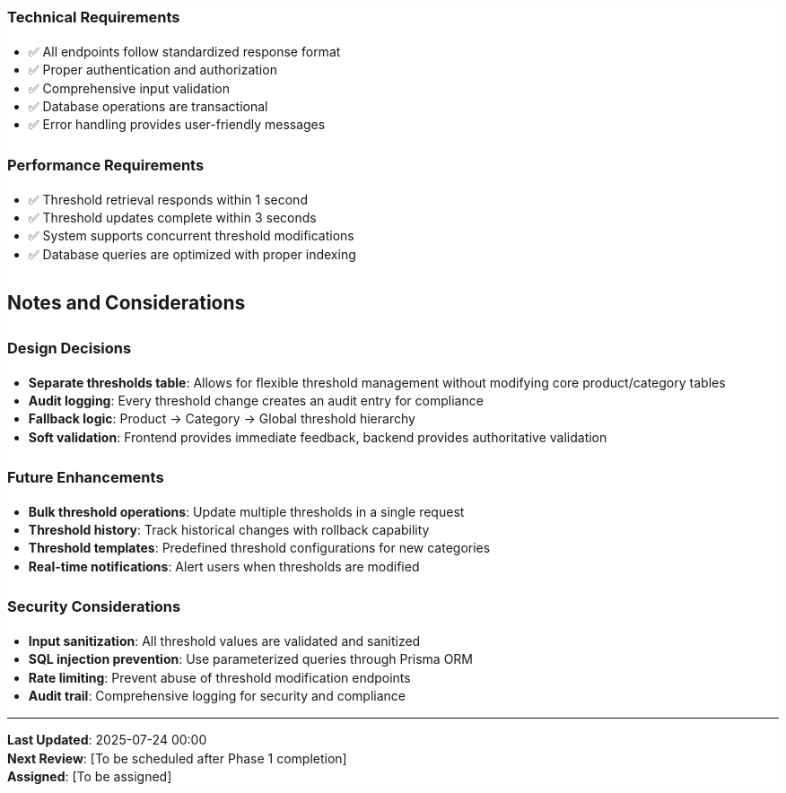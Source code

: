 ### Technical Requirements
- ✅ All endpoints follow standardized response format
- ✅ Proper authentication and authorization
- ✅ Comprehensive input validation
- ✅ Database operations are transactional
- ✅ Error handling provides user-friendly messages

### Performance Requirements
- ✅ Threshold retrieval responds within 1 second
- ✅ Threshold updates complete within 3 seconds
- ✅ System supports concurrent threshold modifications
- ✅ Database queries are optimized with proper indexing

## Notes and Considerations

### Design Decisions
- **Separate thresholds table**: Allows for flexible threshold management without modifying core product/category tables
- **Audit logging**: Every threshold change creates an audit entry for compliance
- **Fallback logic**: Product → Category → Global threshold hierarchy
- **Soft validation**: Frontend provides immediate feedback, backend provides authoritative validation

### Future Enhancements
- **Bulk threshold operations**: Update multiple thresholds in a single request
- **Threshold history**: Track historical changes with rollback capability
- **Threshold templates**: Predefined threshold configurations for new categories
- **Real-time notifications**: Alert users when thresholds are modified

### Security Considerations
- **Input sanitization**: All threshold values are validated and sanitized
- **SQL injection prevention**: Use parameterized queries through Prisma ORM
- **Rate limiting**: Prevent abuse of threshold modification endpoints
- **Audit trail**: Comprehensive logging for security and compliance

---

**Last Updated**: 2025-07-24 00:00  
**Next Review**: [To be scheduled after Phase 1 completion]  
**Assigned**: [To be assigned] 
